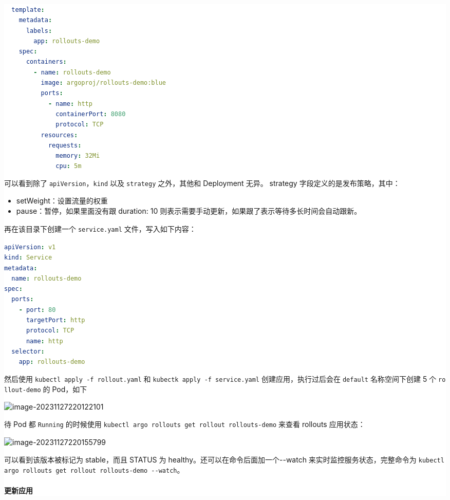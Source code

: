 ```yaml
  template:
    metadata:
      labels:
        app: rollouts-demo
    spec:
      containers:
        - name: rollouts-demo
          image: argoproj/rollouts-demo:blue
          ports:
            - name: http
              containerPort: 8080
              protocol: TCP
          resources:
            requests:
              memory: 32Mi
              cpu: 5m
```

可以看到除了 `apiVersion`，`kind` 以及 `strategy` 之外，其他和 Deployment 无异。 strategy 字段定义的是发布策略，其中：

- setWeight：设置流量的权重
- pause：暂停，如果里面没有跟 duration: 10 则表示需要手动更新，如果跟了表示等待多长时间会自动跟新。

再在该目录下创建一个 `service.yaml` 文件，写入如下内容：

```yaml
apiVersion: v1
kind: Service
metadata:
  name: rollouts-demo
spec:
  ports:
    - port: 80
      targetPort: http
      protocol: TCP
      name: http
  selector:
    app: rollouts-demo
```

然后使用 `kubectl apply -f rollout.yaml` 和 `kubectk apply -f service.yaml` 创建应用，执行过后会在 `default` 名称空间下创建 5 个 `rollout-demo` 的 Pod，如下

![image-20231127220122101](/Users/cpy/cpy_code/cpy_docs/k8s/11-使用ArgoRollouts完成灰度发布示例.assets/image-20231127220122101.png)

待 Pod 都 `Running` 的时候使用 `kubectl argo rollouts get rollout rollouts-demo` 来查看 rollouts 应用状态：

![image-20231127220155799](/Users/cpy/cpy_code/cpy_docs/k8s/11-使用ArgoRollouts完成灰度发布示例.assets/image-20231127220155799.png)

可以看到该版本被标记为 stable，而且 STATUS 为 healthy。还可以在命令后面加一个--watch 来实时监控服务状态，完整命令为 `kubectl argo rollouts get rollout rollouts-demo --watch`。

#### 更新应用
